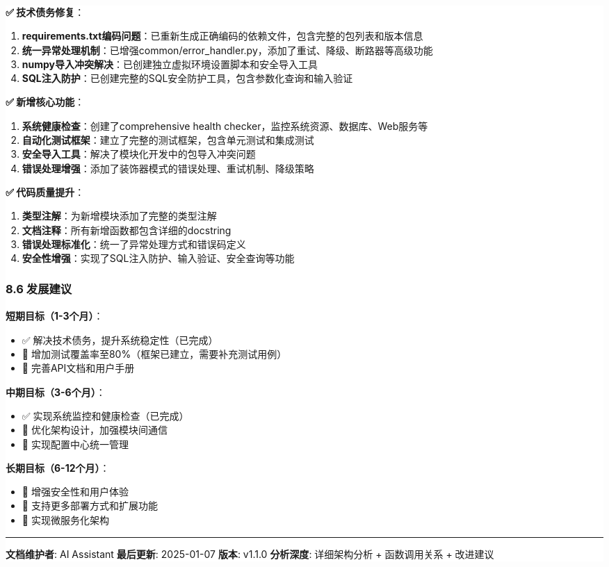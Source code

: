 **✅ 技术债务修复**：
1. **requirements.txt编码问题**：已重新生成正确编码的依赖文件，包含完整的包列表和版本信息
2. **统一异常处理机制**：已增强common/error_handler.py，添加了重试、降级、断路器等高级功能
3. **numpy导入冲突解决**：已创建独立虚拟环境设置脚本和安全导入工具
4. **SQL注入防护**：已创建完整的SQL安全防护工具，包含参数化查询和输入验证

**✅ 新增核心功能**：
1. **系统健康检查**：创建了comprehensive health checker，监控系统资源、数据库、Web服务等
2. **自动化测试框架**：建立了完整的测试框架，包含单元测试和集成测试
3. **安全导入工具**：解决了模块化开发中的包导入冲突问题
4. **错误处理增强**：添加了装饰器模式的错误处理、重试机制、降级策略

**✅ 代码质量提升**：
1. **类型注解**：为新增模块添加了完整的类型注解
2. **文档注释**：所有新增函数都包含详细的docstring
3. **错误处理标准化**：统一了异常处理方式和错误码定义
4. **安全性增强**：实现了SQL注入防护、输入验证、安全查询等功能

### 8.6 发展建议

**短期目标（1-3个月）**：
- ✅ 解决技术债务，提升系统稳定性（已完成）
- 🔄 增加测试覆盖率至80%（框架已建立，需要补充测试用例）
- 🔄 完善API文档和用户手册

**中期目标（3-6个月）**：
- ✅ 实现系统监控和健康检查（已完成）
- 🔄 优化架构设计，加强模块间通信
- 🔄 实现配置中心统一管理

**长期目标（6-12个月）**：
- 🔄 增强安全性和用户体验
- 🔄 支持更多部署方式和扩展功能
- 🔄 实现微服务化架构

---

**文档维护者**: AI Assistant
**最后更新**: 2025-01-07
**版本**: v1.1.0
**分析深度**: 详细架构分析 + 函数调用关系 + 改进建议
